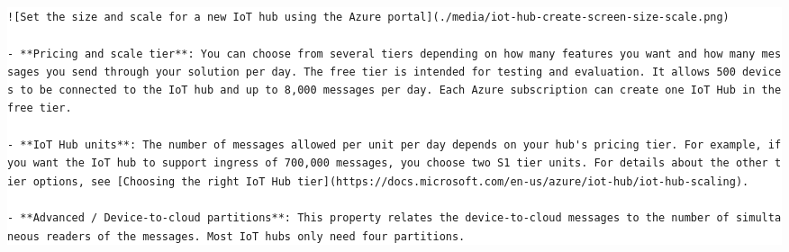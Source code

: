     ![Set the size and scale for a new IoT hub using the Azure portal](./media/iot-hub-create-screen-size-scale.png)

    - **Pricing and scale tier**: You can choose from several tiers depending on how many features you want and how many messages you send through your solution per day. The free tier is intended for testing and evaluation. It allows 500 devices to be connected to the IoT hub and up to 8,000 messages per day. Each Azure subscription can create one IoT Hub in the free tier. 

    - **IoT Hub units**: The number of messages allowed per unit per day depends on your hub's pricing tier. For example, if you want the IoT hub to support ingress of 700,000 messages, you choose two S1 tier units. For details about the other tier options, see [Choosing the right IoT Hub tier](https://docs.microsoft.com/en-us/azure/iot-hub/iot-hub-scaling).

    - **Advanced / Device-to-cloud partitions**: This property relates the device-to-cloud messages to the number of simultaneous readers of the messages. Most IoT hubs only need four partitions. 

